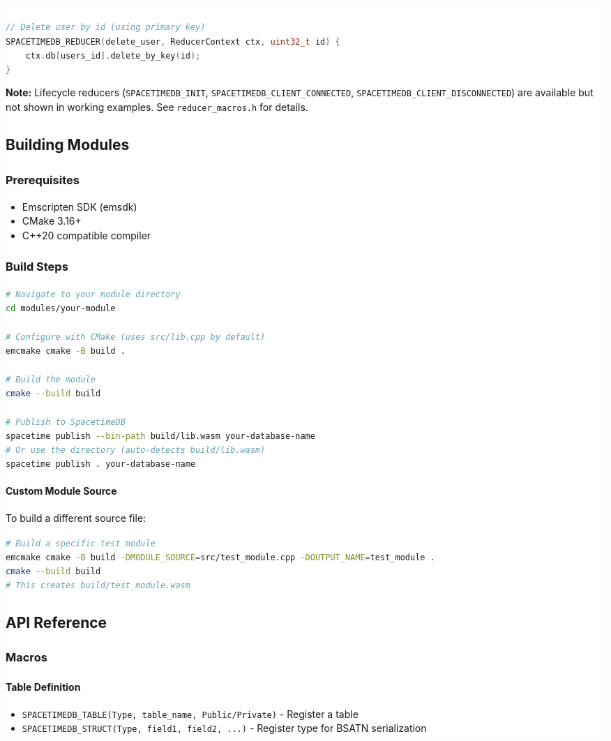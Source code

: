 ```cpp

// Delete user by id (using primary key)
SPACETIMEDB_REDUCER(delete_user, ReducerContext ctx, uint32_t id) {
    ctx.db[users_id].delete_by_key(id);
}
```

**Note:** Lifecycle reducers (`SPACETIMEDB_INIT`, `SPACETIMEDB_CLIENT_CONNECTED`, `SPACETIMEDB_CLIENT_DISCONNECTED`) are available but not shown in working examples. See `reducer_macros.h` for details.

## Building Modules

### Prerequisites
- Emscripten SDK (emsdk)
- CMake 3.16+
- C++20 compatible compiler

### Build Steps

```bash
# Navigate to your module directory
cd modules/your-module

# Configure with CMake (uses src/lib.cpp by default)
emcmake cmake -B build .

# Build the module
cmake --build build

# Publish to SpacetimeDB
spacetime publish --bin-path build/lib.wasm your-database-name
# Or use the directory (auto-detects build/lib.wasm)
spacetime publish . your-database-name
```

#### Custom Module Source

To build a different source file:

```bash
# Build a specific test module
emcmake cmake -B build -DMODULE_SOURCE=src/test_module.cpp -DOUTPUT_NAME=test_module .
cmake --build build
# This creates build/test_module.wasm
```

## API Reference

### Macros

#### Table Definition
- `SPACETIMEDB_TABLE(Type, table_name, Public/Private)` - Register a table
- `SPACETIMEDB_STRUCT(Type, field1, field2, ...)` - Register type for BSATN serialization
